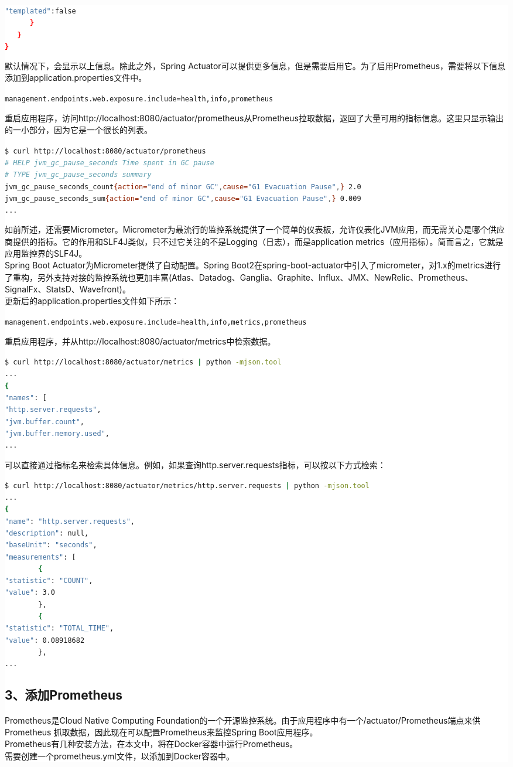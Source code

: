```bash
"templated":false
      }
   }
}
```
默认情况下，会显示以上信息。除此之外，Spring Actuator可以提供更多信息，但是需要启用它。为了启用Prometheus，需要将以下信息添加到application.properties文件中。
```
management.endpoints.web.exposure.include=health,info,prometheus
```
重启应用程序，访问http://localhost:8080/actuator/prometheus从Prometheus拉取数据，返回了大量可用的指标信息。这里只显示输出的一小部分，因为它是一个很长的列表。
```bash
$ curl http://localhost:8080/actuator/prometheus
# HELP jvm_gc_pause_seconds Time spent in GC pause
# TYPE jvm_gc_pause_seconds summary
jvm_gc_pause_seconds_count{action="end of minor GC",cause="G1 Evacuation Pause",} 2.0
jvm_gc_pause_seconds_sum{action="end of minor GC",cause="G1 Evacuation Pause",} 0.009
...
```
如前所述，还需要Micrometer。Micrometer为最流行的监控系统提供了一个简单的仪表板，允许仪表化JVM应用，而无需关心是哪个供应商提供的指标。它的作用和SLF4J类似，只不过它关注的不是Logging（日志），而是application metrics（应用指标）。简而言之，它就是应用监控界的SLF4J。<br />Spring Boot Actuator为Micrometer提供了自动配置。Spring Boot2在spring-boot-actuator中引入了micrometer，对1.x的metrics进行了重构，另外支持对接的监控系统也更加丰富(Atlas、Datadog、Ganglia、Graphite、Influx、JMX、NewRelic、Prometheus、SignalFx、StatsD、Wavefront)。<br />更新后的application.properties文件如下所示：
```
management.endpoints.web.exposure.include=health,info,metrics,prometheus
```
重启应用程序，并从http://localhost:8080/actuator/metrics中检索数据。
```bash
$ curl http://localhost:8080/actuator/metrics | python -mjson.tool
...
{
"names": [
"http.server.requests",
"jvm.buffer.count",
"jvm.buffer.memory.used",
...
```
可以直接通过指标名来检索具体信息。例如，如果查询http.server.requests指标，可以按以下方式检索：
```bash
$ curl http://localhost:8080/actuator/metrics/http.server.requests | python -mjson.tool
...
{
"name": "http.server.requests",
"description": null,
"baseUnit": "seconds",
"measurements": [
        {
"statistic": "COUNT",
"value": 3.0
        },
        {
"statistic": "TOTAL_TIME",
"value": 0.08918682
        },
...
```
<a name="hzygd"></a>
## 3、添加Prometheus
Prometheus是Cloud Native Computing Foundation的一个开源监控系统。由于应用程序中有一个/actuator/Prometheus端点来供 Prometheus 抓取数据，因此现在可以配置Prometheus来监控Spring Boot应用程序。<br />Prometheus有几种安装方法，在本文中，将在Docker容器中运行Prometheus。<br />需要创建一个prometheus.yml文件，以添加到Docker容器中。
```yaml
```